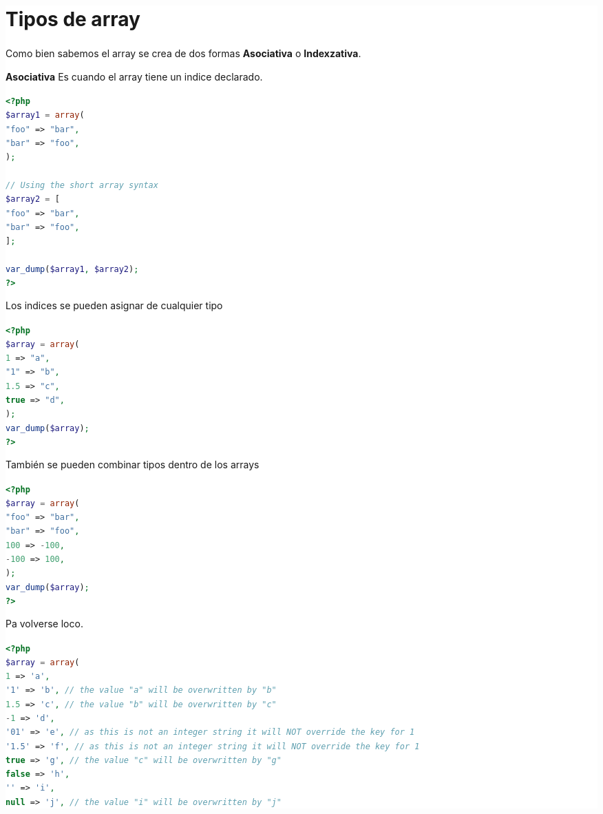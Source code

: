 
# Tipos de array
Como bien sabemos el array se crea de dos formas **Asociativa** o **Indexzativa**.

**Asociativa**
Es cuando el array tiene un indice declarado.
```php
<?php  
$array1 = array(  
"foo" => "bar",  
"bar" => "foo",  
);  
  
// Using the short array syntax  
$array2 = [  
"foo" => "bar",  
"bar" => "foo",  
];  
  
var_dump($array1, $array2);  
?>
```

Los indices se pueden asignar de cualquier tipo

```php
<?php  
$array = array(  
1 => "a",  
"1" => "b",  
1.5 => "c",  
true => "d",  
);  
var_dump($array);  
?>
```

También se pueden combinar tipos dentro de los arrays

```php
<?php  
$array = array(  
"foo" => "bar",  
"bar" => "foo",  
100 => -100,  
-100 => 100,  
);  
var_dump($array);  
?>
```

Pa volverse loco.

```php
<?php  
$array = array(  
1 => 'a',  
'1' => 'b', // the value "a" will be overwritten by "b"  
1.5 => 'c', // the value "b" will be overwritten by "c"  
-1 => 'd',  
'01' => 'e', // as this is not an integer string it will NOT override the key for 1  
'1.5' => 'f', // as this is not an integer string it will NOT override the key for 1  
true => 'g', // the value "c" will be overwritten by "g"  
false => 'h',  
'' => 'i',  
null => 'j', // the value "i" will be overwritten by "j"  
```